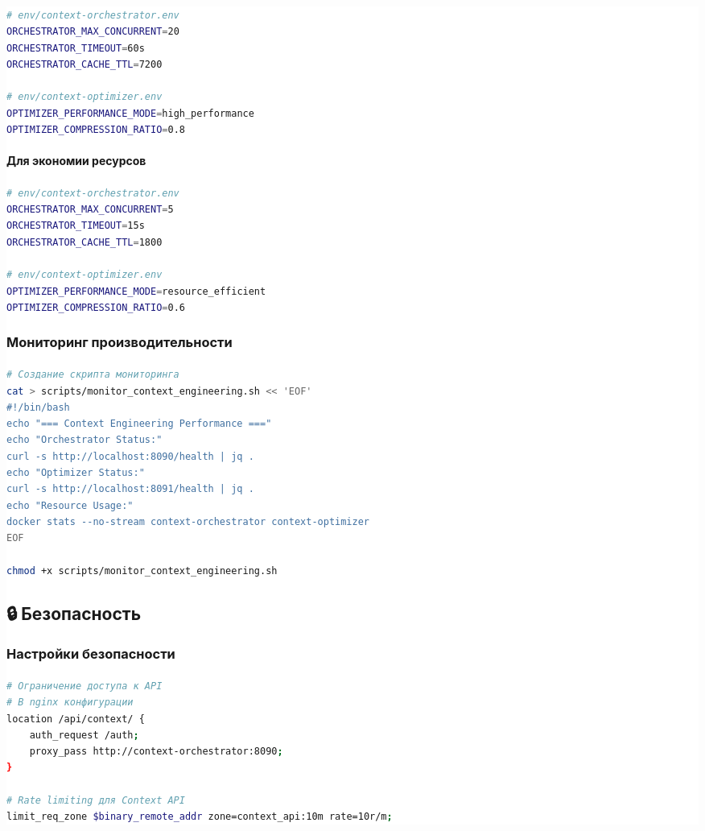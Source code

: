 ```bash
# env/context-orchestrator.env
ORCHESTRATOR_MAX_CONCURRENT=20
ORCHESTRATOR_TIMEOUT=60s
ORCHESTRATOR_CACHE_TTL=7200

# env/context-optimizer.env
OPTIMIZER_PERFORMANCE_MODE=high_performance
OPTIMIZER_COMPRESSION_RATIO=0.8
```

#### Для экономии ресурсов

```bash
# env/context-orchestrator.env
ORCHESTRATOR_MAX_CONCURRENT=5
ORCHESTRATOR_TIMEOUT=15s
ORCHESTRATOR_CACHE_TTL=1800

# env/context-optimizer.env
OPTIMIZER_PERFORMANCE_MODE=resource_efficient
OPTIMIZER_COMPRESSION_RATIO=0.6
```

### Мониторинг производительности

```bash
# Создание скрипта мониторинга
cat > scripts/monitor_context_engineering.sh << 'EOF'
#!/bin/bash
echo "=== Context Engineering Performance ==="
echo "Orchestrator Status:"
curl -s http://localhost:8090/health | jq .
echo "Optimizer Status:"
curl -s http://localhost:8091/health | jq .
echo "Resource Usage:"
docker stats --no-stream context-orchestrator context-optimizer
EOF

chmod +x scripts/monitor_context_engineering.sh
```

## 🔒 Безопасность

### Настройки безопасности

```bash
# Ограничение доступа к API
# В nginx конфигурации
location /api/context/ {
    auth_request /auth;
    proxy_pass http://context-orchestrator:8090;
}

# Rate limiting для Context API
limit_req_zone $binary_remote_addr zone=context_api:10m rate=10r/m;
```
